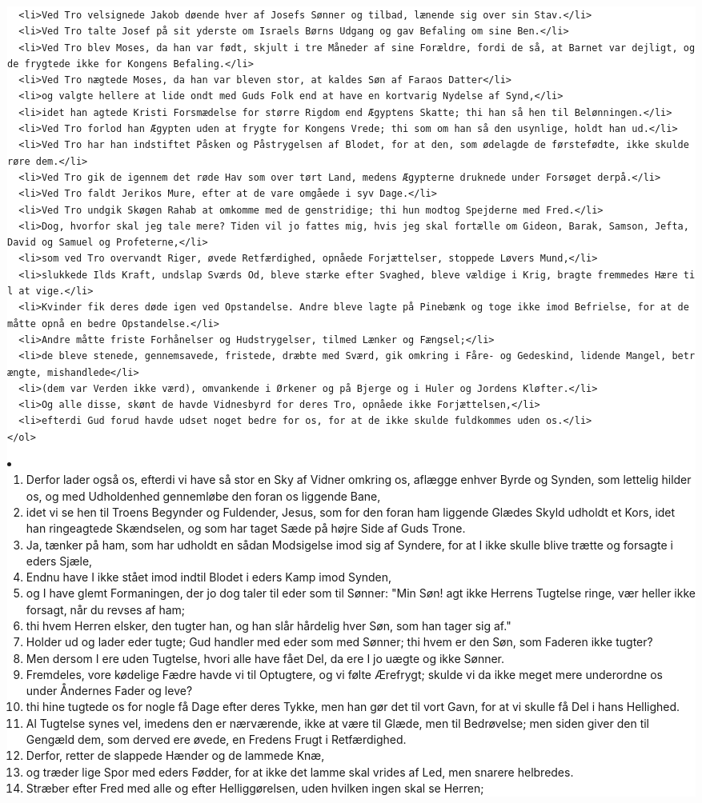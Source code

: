       <li>Ved Tro velsignede Jakob døende hver af Josefs Sønner og tilbad, lænende sig over sin Stav.</li>
      <li>Ved Tro talte Josef på sit yderste om Israels Børns Udgang og gav Befaling om sine Ben.</li>
      <li>Ved Tro blev Moses, da han var født, skjult i tre Måneder af sine Forældre, fordi de så, at Barnet var dejligt, og de frygtede ikke for Kongens Befaling.</li>
      <li>Ved Tro nægtede Moses, da han var bleven stor, at kaldes Søn af Faraos Datter</li>
      <li>og valgte hellere at lide ondt med Guds Folk end at have en kortvarig Nydelse af Synd,</li>
      <li>idet han agtede Kristi Forsmædelse for større Rigdom end Ægyptens Skatte; thi han så hen til Belønningen.</li>
      <li>Ved Tro forlod han Ægypten uden at frygte for Kongens Vrede; thi som om han så den usynlige, holdt han ud.</li>
      <li>Ved Tro har han indstiftet Påsken og Påstrygelsen af Blodet, for at den, som ødelagde de førstefødte, ikke skulde røre dem.</li>
      <li>Ved Tro gik de igennem det røde Hav som over tørt Land, medens Ægypterne druknede under Forsøget derpå.</li>
      <li>Ved Tro faldt Jerikos Mure, efter at de vare omgåede i syv Dage.</li>
      <li>Ved Tro undgik Skøgen Rahab at omkomme med de genstridige; thi hun modtog Spejderne med Fred.</li>
      <li>Dog, hvorfor skal jeg tale mere? Tiden vil jo fattes mig, hvis jeg skal fortælle om Gideon, Barak, Samson, Jefta, David og Samuel og Profeterne,</li>
      <li>som ved Tro overvandt Riger, øvede Retfærdighed, opnåede Forjættelser, stoppede Løvers Mund,</li>
      <li>slukkede Ilds Kraft, undslap Sværds Od, bleve stærke efter Svaghed, bleve vældige i Krig, bragte fremmedes Hære til at vige.</li>
      <li>Kvinder fik deres døde igen ved Opstandelse. Andre bleve lagte på Pinebænk og toge ikke imod Befrielse, for at de måtte opnå en bedre Opstandelse.</li>
      <li>Andre måtte friste Forhånelser og Hudstrygelser, tilmed Lænker og Fængsel;</li>
      <li>de bleve stenede, gennemsavede, fristede, dræbte med Sværd, gik omkring i Fåre- og Gedeskind, lidende Mangel, betrængte, mishandlede</li>
      <li>(dem var Verden ikke værd), omvankende i Ørkener og på Bjerge og i Huler og Jordens Kløfter.</li>
      <li>Og alle disse, skønt de havde Vidnesbyrd for deres Tro, opnåede ikke Forjættelsen,</li>
      <li>efterdi Gud forud havde udset noget bedre for os, for at de ikke skulde fuldkommes uden os.</li>
    </ol>
  </li>
  <li>
    <ol>
      <li>Derfor lader også os, efterdi vi have så stor en Sky af Vidner omkring os, aflægge enhver Byrde og Synden, som lettelig hilder os, og med Udholdenhed gennemløbe den foran os liggende Bane,</li>
      <li>idet vi se hen til Troens Begynder og Fuldender, Jesus, som for den foran ham liggende Glædes Skyld udholdt et Kors, idet han ringeagtede Skændselen, og som har taget Sæde på højre Side af Guds Trone.</li>
      <li>Ja, tænker på ham, som har udholdt en sådan Modsigelse imod sig af Syndere, for at I ikke skulle blive trætte og forsagte i eders Sjæle,</li>
      <li>Endnu have I ikke stået imod indtil Blodet i eders Kamp imod Synden,</li>
      <li>og I have glemt Formaningen, der jo dog taler til eder som til Sønner: "Min Søn! agt ikke Herrens Tugtelse ringe, vær heller ikke forsagt, når du revses af ham;</li>
      <li>thi hvem Herren elsker, den tugter han, og han slår hårdelig hver Søn, som han tager sig af."</li>
      <li>Holder ud og lader eder tugte; Gud handler med eder som med Sønner; thi hvem er den Søn, som Faderen ikke tugter?</li>
      <li>Men dersom I ere uden Tugtelse, hvori alle have fået Del, da ere I jo uægte og ikke Sønner.</li>
      <li>Fremdeles, vore kødelige Fædre havde vi til Optugtere, og vi følte Ærefrygt; skulde vi da ikke meget mere underordne os under Åndernes Fader og leve?</li>
      <li>thi hine tugtede os for nogle få Dage efter deres Tykke, men han gør det til vort Gavn, for at vi skulle få Del i hans Hellighed.</li>
      <li>Al Tugtelse synes vel, imedens den er nærværende, ikke at være til Glæde, men til Bedrøvelse; men siden giver den til Gengæld dem, som derved ere øvede, en Fredens Frugt i Retfærdighed.</li>
      <li>Derfor, retter de slappede Hænder og de lammede Knæ,</li>
      <li>og træder lige Spor med eders Fødder, for at ikke det lamme skal vrides af Led, men snarere helbredes.</li>
      <li>Stræber efter Fred med alle og efter Helliggørelsen, uden hvilken ingen skal se Herren;</li>